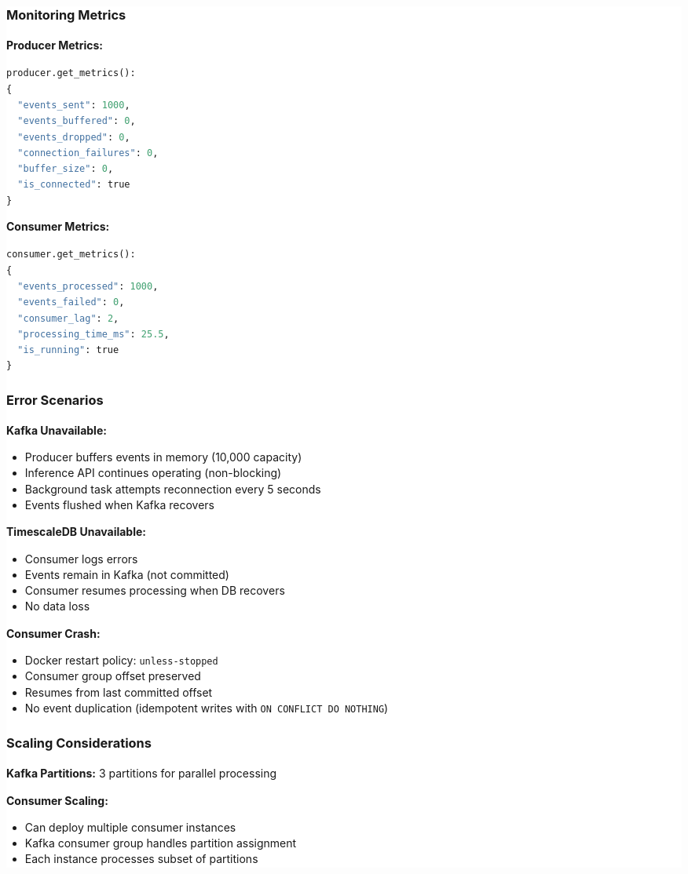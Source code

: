 ### Monitoring Metrics

**Producer Metrics:**
```python
producer.get_metrics():
{
  "events_sent": 1000,
  "events_buffered": 0,
  "events_dropped": 0,
  "connection_failures": 0,
  "buffer_size": 0,
  "is_connected": true
}
```

**Consumer Metrics:**
```python
consumer.get_metrics():
{
  "events_processed": 1000,
  "events_failed": 0,
  "consumer_lag": 2,
  "processing_time_ms": 25.5,
  "is_running": true
}
```

### Error Scenarios

**Kafka Unavailable:**
- Producer buffers events in memory (10,000 capacity)
- Inference API continues operating (non-blocking)
- Background task attempts reconnection every 5 seconds
- Events flushed when Kafka recovers

**TimescaleDB Unavailable:**
- Consumer logs errors
- Events remain in Kafka (not committed)
- Consumer resumes processing when DB recovers
- No data loss

**Consumer Crash:**
- Docker restart policy: `unless-stopped`
- Consumer group offset preserved
- Resumes from last committed offset
- No event duplication (idempotent writes with `ON CONFLICT DO NOTHING`)

### Scaling Considerations

**Kafka Partitions:** 3 partitions for parallel processing

**Consumer Scaling:**
- Can deploy multiple consumer instances
- Kafka consumer group handles partition assignment
- Each instance processes subset of partitions
